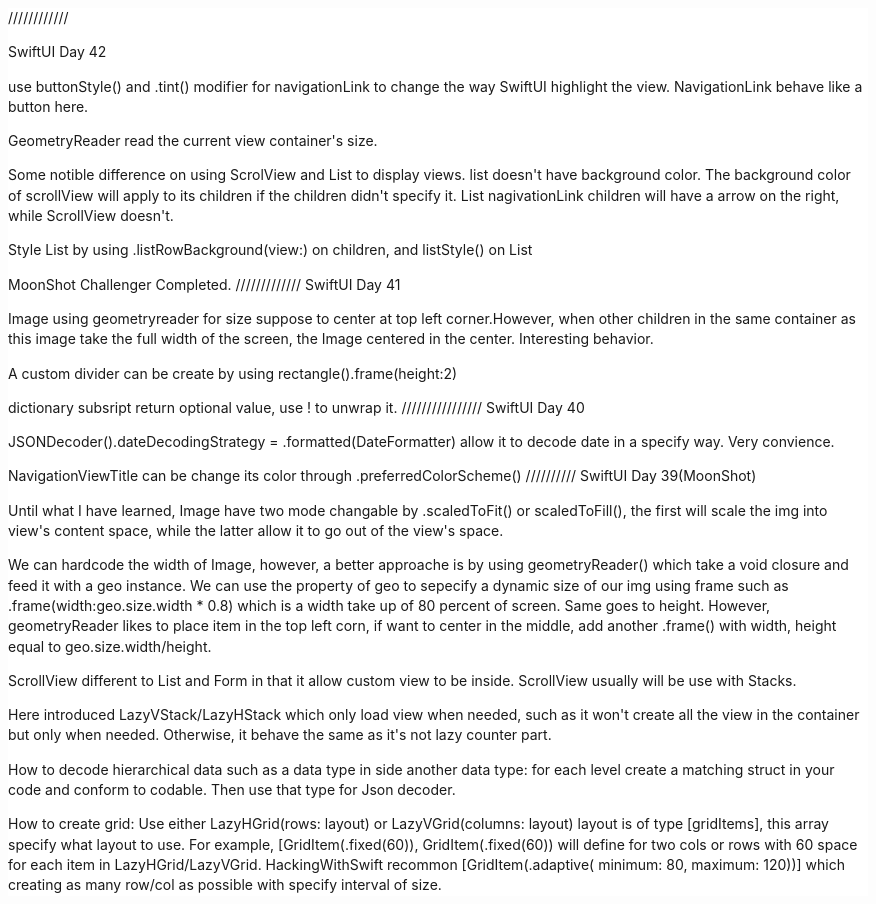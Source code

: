 ////////////

SwiftUI Day 42

use buttonStyle() and .tint() modifier for navigationLink to change the way SwiftUI highlight the view. NavigationLink behave like a button here.

GeometryReader read the current view container's size.

Some notible difference on using ScrolView and List to display views. list doesn't have background color. The background color of scrollView will apply to its children if the children didn't specify it. List nagivationLink children will have a arrow on the right, while ScrollView doesn't.

Style List by using .listRowBackground(view:) on children, and listStyle() on List

MoonShot Challenger Completed.
/////////////
SwiftUI Day 41

Image using geometryreader for size suppose to center at top left corner.However, when other children in the same container as this image take the full width of the screen, the Image centered in the center. Interesting behavior.

A custom divider can be create by using rectangle().frame(height:2)

dictionary subsript return optional value, use ! to unwrap it.
////////////////
SwiftUI Day 40

JSONDecoder().dateDecodingStrategy = .formatted(DateFormatter) allow it to decode date in a specify way. Very convience.

NavigationViewTitle can be change its color through .preferredColorScheme()
//////////
SwiftUI Day 39(MoonShot)

Until what I have learned, Image have two mode changable by .scaledToFit() or scaledToFill(), the first will scale the img into view's content space, while the latter allow it to go out of the view's space. 

We can hardcode the width of Image, however, a better approache is by using geometryReader() which take a void closure and feed it with a geo instance. We can use the property of geo to sepecify a dynamic size of our img using frame such as .frame(width:geo.size.width * 0.8) which is a width take up of 80 percent of screen. Same goes to height. However, geometryReader likes to place item in the top left corn, if want to center in the middle, add another .frame() with width, height equal to geo.size.width/height. 

ScrollView different to List and Form in that it allow custom view to be inside. 
ScrollView usually will be use with Stacks.

Here introduced LazyVStack/LazyHStack which only load view when needed, such as it won't create all the view in the container but only when needed. Otherwise, it behave the same as it's not lazy counter part.

How to decode hierarchical data such as a data type in side another data type: for each level  create a matching struct in your code and conform to codable. Then use that type for Json decoder.  

How to create grid: Use either LazyHGrid(rows: layout) or LazyVGrid(columns: layout) layout is of type [gridItems], this array specify what layout to use. For example, [GridItem(.fixed(60)), GridItem(.fixed(60)) will define for two cols or rows with 60 space for each item in LazyHGrid/LazyVGrid. HackingWithSwift recommon [GridItem(.adaptive( minimum: 80, maximum: 120))] which creating as many row/col as possible with specify interval of size. 

